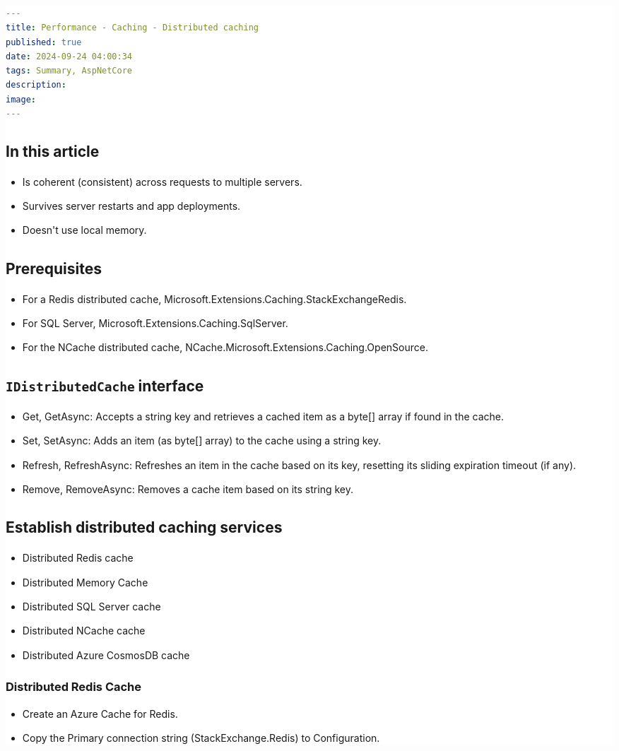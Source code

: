 ```yaml
---
title: Performance - Caching - Distributed caching
published: true
date: 2024-09-24 04:00:34
tags: Summary, AspNetCore
description:
image:
---
```


## In this article

 - Is coherent (consistent) across requests to multiple servers.

 - Survives server restarts and app deployments.

 - Doesn't use local memory.

## Prerequisites

 - For a Redis distributed cache, Microsoft.Extensions.Caching.StackExchangeRedis.

 - For SQL Server, Microsoft.Extensions.Caching.SqlServer.

 - For the NCache distributed cache, NCache.Microsoft.Extensions.Caching.OpenSource.

## ```IDistributedCache``` interface

 - Get, GetAsync: Accepts a string key and retrieves a cached item as a byte[] array if found in the cache.

 - Set, SetAsync: Adds an item (as byte[] array) to the cache using a string key.

 - Refresh, RefreshAsync: Refreshes an item in the cache based on its key, resetting its sliding expiration timeout (if any).

 - Remove, RemoveAsync: Removes a cache item based on its string key.

## Establish distributed caching services

 - Distributed Redis cache

 - Distributed Memory Cache

 - Distributed SQL Server cache

 - Distributed NCache cache

 - Distributed Azure CosmosDB cache

### Distributed Redis Cache

 - Create an Azure Cache for Redis.

 - Copy the Primary connection string (StackExchange.Redis) to Configuration.

